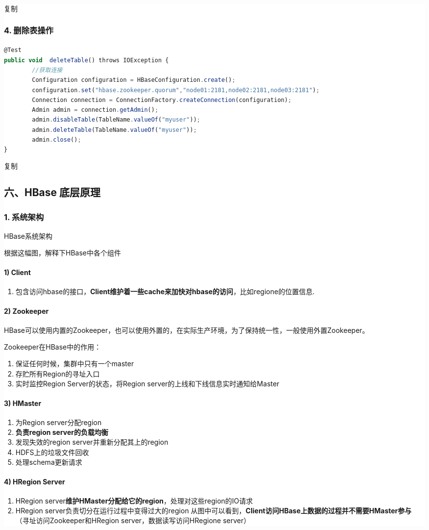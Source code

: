 复制

### **4. 删除表操作**

```javascript
@Test
public void  deleteTable() throws IOException {
        //获取连接
        Configuration configuration = HBaseConfiguration.create();
        configuration.set("hbase.zookeeper.quorum","node01:2181,node02:2181,node03:2181");
        Connection connection = ConnectionFactory.createConnection(configuration);
        Admin admin = connection.getAdmin();
        admin.disableTable(TableName.valueOf("myuser"));
        admin.deleteTable(TableName.valueOf("myuser"));
        admin.close();
}
```

复制

## **六、HBase 底层原理**

### **1. 系统架构**

HBase系统架构

根据这幅图，解释下HBase中各个组件

#### **1) Client**

1. 包含访问hbase的接口，**Client维护着一些cache来加快对hbase的访问**，比如regione的位置信息.

#### **2) Zookeeper**

HBase可以使用内置的Zookeeper，也可以使用外置的，在实际生产环境，为了保持统一性，一般使用外置Zookeeper。

Zookeeper在HBase中的作用：

1. 保证任何时候，集群中只有一个master
2. 存贮所有Region的寻址入口
3. 实时监控Region Server的状态，将Region server的上线和下线信息实时通知给Master

#### **3) HMaster**

1. 为Region server分配region
2. **负责region server的负载均衡**
3. 发现失效的region server并重新分配其上的region
4. HDFS上的垃圾文件回收
5. 处理schema更新请求

#### **4) HRegion Server**

1. HRegion server**维护HMaster分配给它的region**，处理对这些region的IO请求
2. HRegion server负责切分在运行过程中变得过大的region 从图中可以看到，**Client访问HBase上数据的过程并不需要HMaster参与**（寻址访问Zookeeper和HRegion server，数据读写访问HRegione server）
